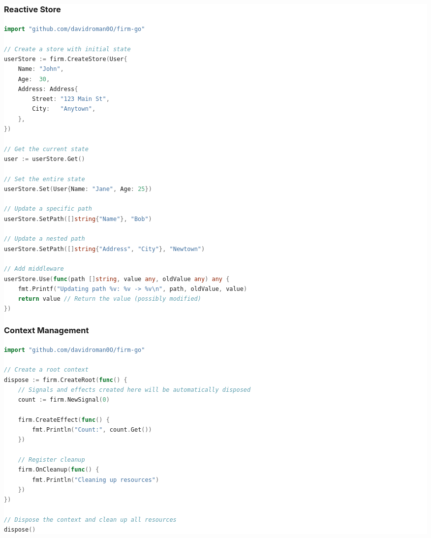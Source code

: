 ### Reactive Store

```go
import "github.com/davidroman0O/firm-go"

// Create a store with initial state
userStore := firm.CreateStore(User{
    Name: "John",
    Age:  30,
    Address: Address{
        Street: "123 Main St",
        City:   "Anytown",
    },
})

// Get the current state
user := userStore.Get()

// Set the entire state
userStore.Set(User{Name: "Jane", Age: 25})

// Update a specific path
userStore.SetPath([]string{"Name"}, "Bob")

// Update a nested path
userStore.SetPath([]string{"Address", "City"}, "Newtown")

// Add middleware
userStore.Use(func(path []string, value any, oldValue any) any {
    fmt.Printf("Updating path %v: %v -> %v\n", path, oldValue, value)
    return value // Return the value (possibly modified)
})
```

### Context Management

```go
import "github.com/davidroman0O/firm-go"

// Create a root context
dispose := firm.CreateRoot(func() {
    // Signals and effects created here will be automatically disposed
    count := firm.NewSignal(0)
    
    firm.CreateEffect(func() {
        fmt.Println("Count:", count.Get())
    })
    
    // Register cleanup
    firm.OnCleanup(func() {
        fmt.Println("Cleaning up resources")
    })
})

// Dispose the context and clean up all resources
dispose()
```
